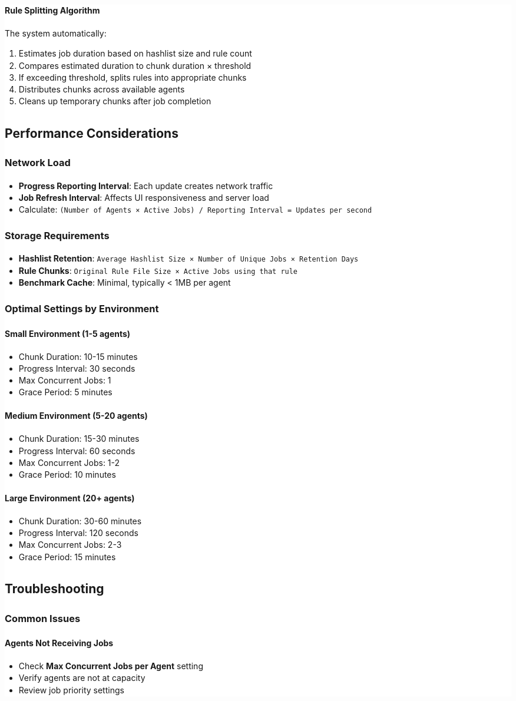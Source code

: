 #### Rule Splitting Algorithm
The system automatically:
1. Estimates job duration based on hashlist size and rule count
2. Compares estimated duration to chunk duration × threshold
3. If exceeding threshold, splits rules into appropriate chunks
4. Distributes chunks across available agents
5. Cleans up temporary chunks after job completion

## Performance Considerations

### Network Load
- **Progress Reporting Interval**: Each update creates network traffic
- **Job Refresh Interval**: Affects UI responsiveness and server load
- Calculate: `(Number of Agents × Active Jobs) / Reporting Interval = Updates per second`

### Storage Requirements
- **Hashlist Retention**: `Average Hashlist Size × Number of Unique Jobs × Retention Days`
- **Rule Chunks**: `Original Rule File Size × Active Jobs using that rule`
- **Benchmark Cache**: Minimal, typically < 1MB per agent

### Optimal Settings by Environment

#### Small Environment (1-5 agents)
- Chunk Duration: 10-15 minutes
- Progress Interval: 30 seconds
- Max Concurrent Jobs: 1
- Grace Period: 5 minutes

#### Medium Environment (5-20 agents)
- Chunk Duration: 15-30 minutes
- Progress Interval: 60 seconds
- Max Concurrent Jobs: 1-2
- Grace Period: 10 minutes

#### Large Environment (20+ agents)
- Chunk Duration: 30-60 minutes
- Progress Interval: 120 seconds
- Max Concurrent Jobs: 2-3
- Grace Period: 15 minutes

## Troubleshooting

### Common Issues

#### Agents Not Receiving Jobs
- Check **Max Concurrent Jobs per Agent** setting
- Verify agents are not at capacity
- Review job priority settings
